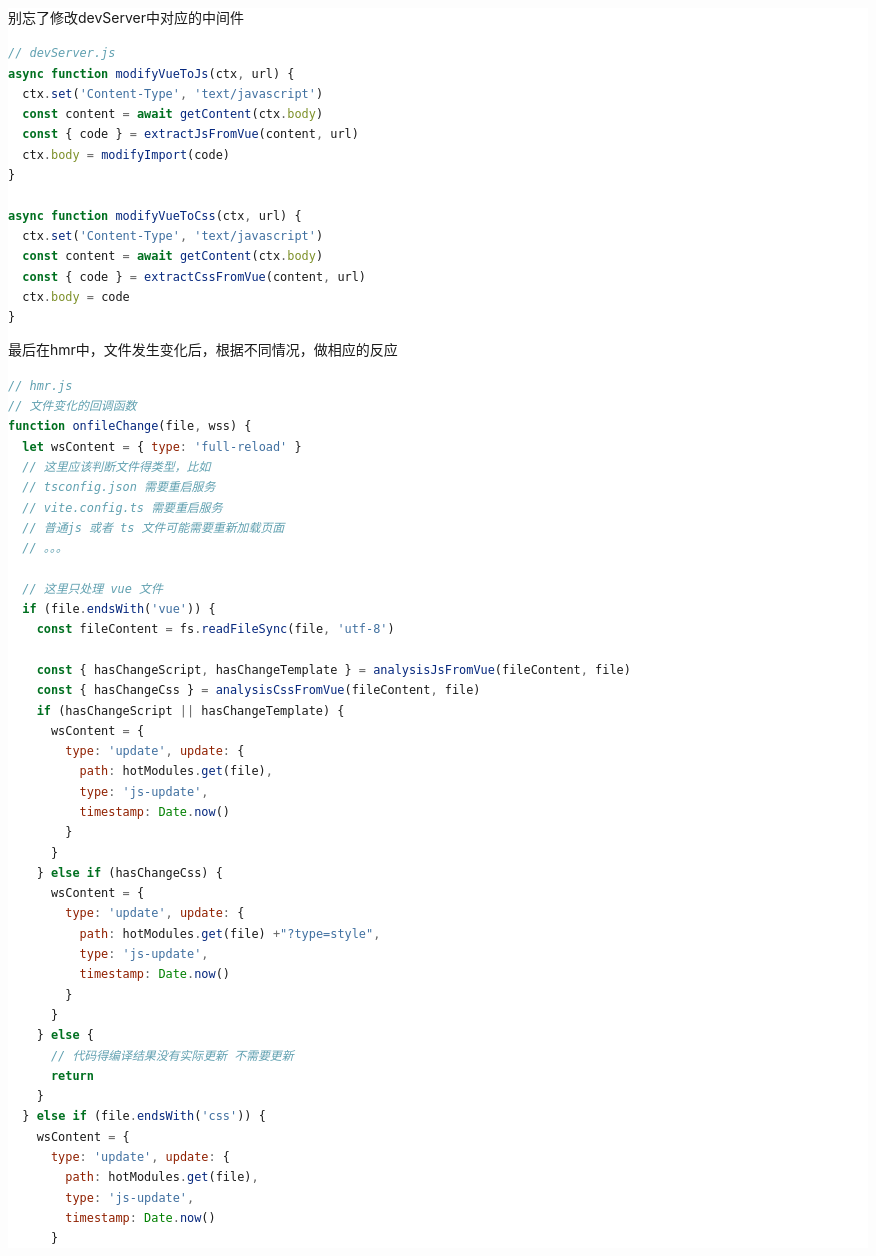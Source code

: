 别忘了修改devServer中对应的中间件

``` javascript
// devServer.js
async function modifyVueToJs(ctx, url) {
  ctx.set('Content-Type', 'text/javascript')
  const content = await getContent(ctx.body)
  const { code } = extractJsFromVue(content, url)
  ctx.body = modifyImport(code)
}

async function modifyVueToCss(ctx, url) {
  ctx.set('Content-Type', 'text/javascript')
  const content = await getContent(ctx.body)
  const { code } = extractCssFromVue(content, url)
  ctx.body = code
}
``` 

最后在hmr中，文件发生变化后，根据不同情况，做相应的反应

``` javascript
// hmr.js
// 文件变化的回调函数
function onfileChange(file, wss) {
  let wsContent = { type: 'full-reload' }
  // 这里应该判断文件得类型，比如
  // tsconfig.json 需要重启服务
  // vite.config.ts 需要重启服务
  // 普通js 或者 ts 文件可能需要重新加载页面
  // 。。。

  // 这里只处理 vue 文件
  if (file.endsWith('vue')) {
    const fileContent = fs.readFileSync(file, 'utf-8')
    
    const { hasChangeScript, hasChangeTemplate } = analysisJsFromVue(fileContent, file)
    const { hasChangeCss } = analysisCssFromVue(fileContent, file)
    if (hasChangeScript || hasChangeTemplate) {
      wsContent = {
        type: 'update', update: {
          path: hotModules.get(file),
          type: 'js-update',
          timestamp: Date.now()
        }
      }
    } else if (hasChangeCss) {
      wsContent = {
        type: 'update', update: {
          path: hotModules.get(file) +"?type=style",
          type: 'js-update',
          timestamp: Date.now()
        }
      }
    } else {
      // 代码得编译结果没有实际更新 不需要更新
      return
    }
  } else if (file.endsWith('css')) {
    wsContent = {
      type: 'update', update: {
        path: hotModules.get(file),
        type: 'js-update',
        timestamp: Date.now()
      }
```